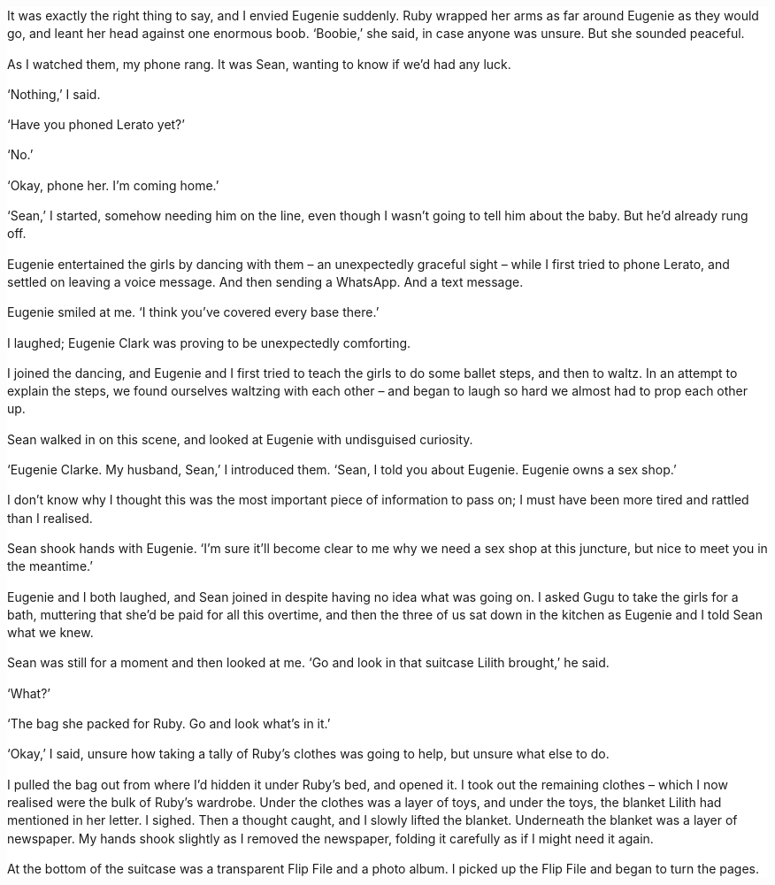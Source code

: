 It was exactly the right thing to say, and I envied Eugenie suddenly. Ruby wrapped her arms as far around Eugenie as they would go, and leant her head against one enormous boob. ‘Boobie,’ she said, in case anyone was unsure. But she sounded peaceful.

As I watched them, my phone rang. It was Sean, wanting to know if we’d had any luck.

‘Nothing,’ I said.

‘Have you phoned Lerato yet?’

‘No.’

‘Okay, phone her. I’m coming home.’

‘Sean,’ I started, somehow needing him on the line, even though I wasn’t going to tell him about the baby. But he’d already rung off.

Eugenie entertained the girls by dancing with them – an unexpectedly graceful sight – while I first tried to phone Lerato, and settled on leaving a voice message. And then sending a WhatsApp. And a text message.

Eugenie smiled at me. ‘I think you’ve covered every base there.’

I laughed; Eugenie Clark was proving to be unexpectedly comforting.

I joined the dancing, and Eugenie and I first tried to teach the girls to do some ballet steps, and then to waltz. In an attempt to explain the steps, we found ourselves waltzing with each other – and began to laugh so hard we almost had to prop each other up.

Sean walked in on this scene, and looked at Eugenie with undisguised curiosity.

‘Eugenie Clarke. My husband, Sean,’ I introduced them. ‘Sean, I told you about Eugenie. Eugenie owns a sex shop.’

I don’t know why I thought this was the most important piece of information to pass on; I must have been more tired and rattled than I realised.

Sean shook hands with Eugenie. ‘I’m sure it’ll become clear to me why we need a sex shop at this juncture, but nice to meet you in the meantime.’

Eugenie and I both laughed, and Sean joined in despite having no idea what was going on. I asked Gugu to take the girls for a bath, muttering that she’d be paid for all this overtime, and then the three of us sat down in the kitchen as Eugenie and I told Sean what we knew.

Sean was still for a moment and then looked at me. ‘Go and look in that suitcase Lilith brought,’ he said.

‘What?’

‘The bag she packed for Ruby. Go and look what’s in it.’

‘Okay,’ I said, unsure how taking a tally of Ruby’s clothes was going to help, but unsure what else to do.

I pulled the bag out from where I’d hidden it under Ruby’s bed, and opened it. I took out the remaining clothes – which I now realised were the bulk of Ruby’s wardrobe. Under the clothes was a layer of toys, and under the toys, the blanket Lilith had mentioned in her letter. I sighed. Then a thought caught, and I slowly lifted the blanket. Underneath the blanket was a layer of newspaper. My hands shook slightly as I removed the newspaper, folding it carefully as if I might need it again.

At the bottom of the suitcase was a transparent Flip File and a photo album. I picked up the Flip File and began to turn the pages.
